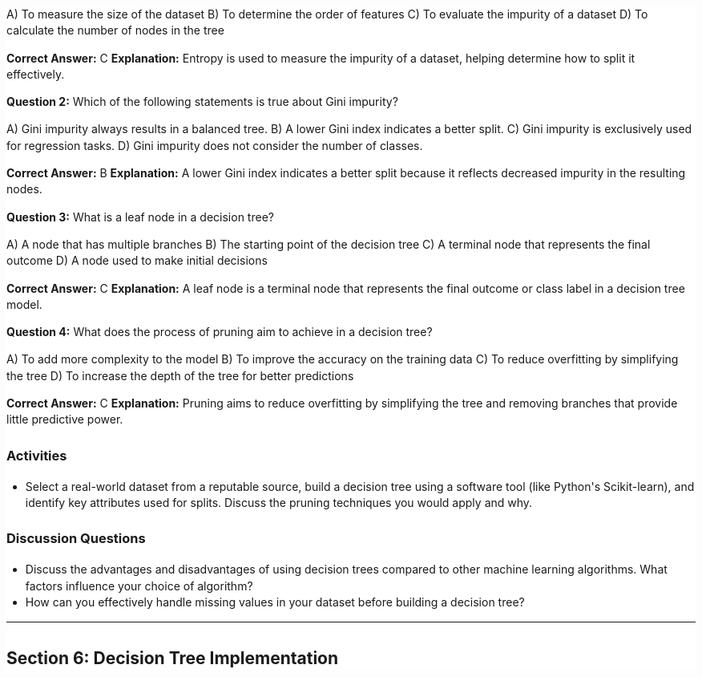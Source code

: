   A) To measure the size of the dataset
  B) To determine the order of features
  C) To evaluate the impurity of a dataset
  D) To calculate the number of nodes in the tree

**Correct Answer:** C
**Explanation:** Entropy is used to measure the impurity of a dataset, helping determine how to split it effectively.

**Question 2:** Which of the following statements is true about Gini impurity?

  A) Gini impurity always results in a balanced tree.
  B) A lower Gini index indicates a better split.
  C) Gini impurity is exclusively used for regression tasks.
  D) Gini impurity does not consider the number of classes.

**Correct Answer:** B
**Explanation:** A lower Gini index indicates a better split because it reflects decreased impurity in the resulting nodes.

**Question 3:** What is a leaf node in a decision tree?

  A) A node that has multiple branches
  B) The starting point of the decision tree
  C) A terminal node that represents the final outcome
  D) A node used to make initial decisions

**Correct Answer:** C
**Explanation:** A leaf node is a terminal node that represents the final outcome or class label in a decision tree model.

**Question 4:** What does the process of pruning aim to achieve in a decision tree?

  A) To add more complexity to the model
  B) To improve the accuracy on the training data
  C) To reduce overfitting by simplifying the tree
  D) To increase the depth of the tree for better predictions

**Correct Answer:** C
**Explanation:** Pruning aims to reduce overfitting by simplifying the tree and removing branches that provide little predictive power.

### Activities
- Select a real-world dataset from a reputable source, build a decision tree using a software tool (like Python's Scikit-learn), and identify key attributes used for splits. Discuss the pruning techniques you would apply and why.

### Discussion Questions
- Discuss the advantages and disadvantages of using decision trees compared to other machine learning algorithms. What factors influence your choice of algorithm?
- How can you effectively handle missing values in your dataset before building a decision tree?

---

## Section 6: Decision Tree Implementation
